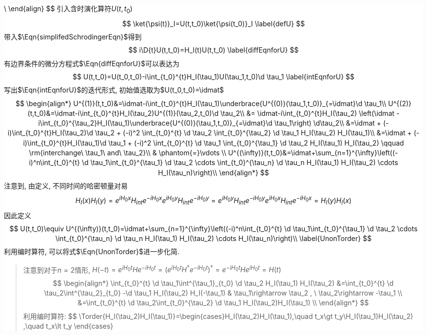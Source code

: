 \\
\end{align}
$$
引入含时演化算符$U(t,t_0)$
$$
\ket{\psi(t)}_I=U(t,t_0)\ket{\psi(t_0)}_I
\label{defU}
$$
带入$\Eqn{simplifedSchrodingerEqn}$得到
$$
i\D{t}U(t,t_0)=H_I(t)U(t,t_0) 
\label{diffEqnforU}
$$
有边界条件的微分方程式$\Eqn{diffEqnforU}$可以表达为
$$
U(t,t_0)=U(t_0,t_0)-i\int_{t_0}^{t}H_I(\tau_1)U(\tau_1,t_0)\d \tau_1
\label{intEqnforU}
$$
写出$\Eqn{intEqnforU}$的迭代形式, 初始值选取为$U(t_0,t_0)=\idmat$
$$
\begin{align*}
U^{(1)}(t,t_0)&=\idmat-i\int_{t_0}^{t}H_I(\tau_1)\underbrace{U^{(0)}(\tau_1,t_0)}_{=\idmat}\d \tau_1\\
U^{(2)}(t,t_0)&=\idmat-i\int_{t_0}^{t}H_I(\tau_2)U^{(1)}(\tau_2,t_0)\d \tau_2\\
&= \idmat-i\int_{t_0}^{t}H_I(\tau_2) \left(\idmat -i\int_{t_0}^{\tau_2}H_I(\tau_1)\underbrace{U^{(0)}(\tau_1,t_0)}_{=\idmat}\d \tau_1\right) \d\tau_2\\
&=\idmat + (-i)\int_{t_0}^{t}H_I(\tau_2)\d \tau_2 + (-i)^2 \int_{t_0}^{t} \d \tau_2 \int_{t_0}^{\tau_2} \d \tau_1 H_I(\tau_2) H_I(\tau_1)\\
&=\idmat + (-i)\int_{t_0}^{t}H_I(\tau_1)\d \tau_1 + (-i)^2 \int_{t_0}^{t} \d \tau_1 \int_{t_0}^{\tau_1} \d \tau_2 H_I(\tau_1) H_I(\tau_2) \qquad \rm{interchange\ \tau_1\ and\ \tau_2}\\
& \phantom{=}\vdots \\
U^{(\infty)}(t,t_0)&=\idmat+\sum_{n=1}^{\infty}\left((-i)^n\int_{t_0}^{t} \d \tau_1\int_{t_0}^{\tau_1} \d \tau_2 \cdots  \int_{t_0}^{\tau_n} \d \tau_n H_I(\tau_1) H_I(\tau_2) \cdots H_I(\tau_n)\right)\\
\end{align*}
$$
注意到, 由定义, 不同时间的哈密顿量对易
$$
H_I(x)H_I(y)=e^{iH_0x}H_{int}e^{-iH_0x}e^{iH_0y}H_{int}e^{-iH_0y}=e^{iH_0y}H_{int}e^{-iH_0y}e^{iH_0x}H_{int}e^{-iH_0x}=H_I(y)H_I(x)
$$
因此定义
$$
U(t,t_0)\equiv U^{(\infty)}(t,t_0)=\idmat+\sum_{n=1}^{\infty}\left((-i)^n\int_{t_0}^{t} \d \tau_1\int_{t_0}^{\tau_1} \d \tau_2 \cdots  \int_{t_0}^{\tau_n} \d \tau_n H_I(\tau_1) H_I(\tau_2) \cdots H_I(\tau_n)\right)\\
\label{UnonTorder}
$$
利用编时算符, 可以将式$\Eqn{UnonTorder}$进一步化简.

> 注意到对于$n=2$情形, $H(-t)=e^{iH_0t}He^{-iH_0t}=(e^{iH_0t}H^\dagger e^{-iH_0t})^\dagger=e^{-iH_0t}He^{iH_0t}=H(t)$
> $$
> \begin{align*}
> \int_{t_0}^{t} \d \tau_1\int^{\tau_1}_{t_0} \d \tau_2 H_I(\tau_1) H_I(\tau_2)
> &=\int_{t_0}^{t} \d \tau_2\int^{\tau_2}_{t_0} -\d \tau_1 H_I(\tau_2) H_I(-\tau_1) 
> 	&  \tau_1\rightarrow \tau_2 , \ \tau_2\rightarrow -\tau_1 \\
> &=\int_{t_0}^{t} \d \tau_2\int_{t_0}^{\tau_2} \d \tau_1  H_I(\tau_2)H_I(\tau_1) \\
> \end{align*}
> $$
> 利用编时算符:
> $$
> \Torder{H_I(\tau_2)H_I(\tau_1)}=\begin{cases}H_I(\tau_2)H_I(\tau_1),\quad t_x\gt t_y\\H_I(\tau_1)H_I(\tau_2) ,\quad t_x\lt t_y \end{cases}